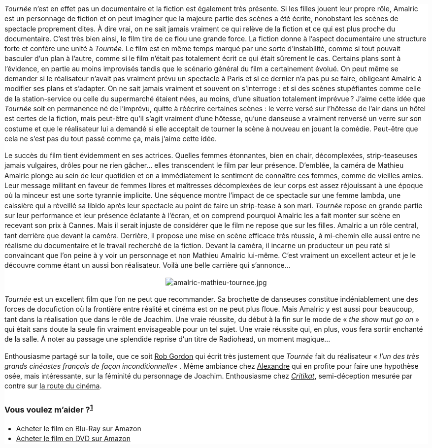 <p><em>Tournée</em> n&rsquo;est en effet pas un documentaire et la fiction est également très présente. Si les filles jouent leur propre rôle, Amalric est un personnage de fiction et on peut imaginer que la majeure partie des scènes a été écrite, nonobstant les scènes de spectacle proprement dites. À dire vrai, on ne sait jamais vraiment ce qui relève de la fiction et ce qui est plus proche du documentaire. C&rsquo;est très bien ainsi, le film tire de ce flou une grande force. La fiction donne à l&rsquo;aspect documentaire une structure forte et confère une unité à <em>Tournée</em>. Le film est en même temps marqué par une sorte d&rsquo;instabilité, comme si tout pouvait basculer d&rsquo;un plan à l&rsquo;autre, comme si le film n&rsquo;était pas totalement écrit ce qui était sûrement le cas. Certains plans sont à l&rsquo;évidence, en partie au moins improvisés tandis que le scénario général du film a certainement évolué. On peut même se demander si le réalisateur n&rsquo;avait pas vraiment prévu un spectacle à Paris et si ce dernier n&rsquo;a pas pu se faire, obligeant Amalric à modifier ses plans et s&rsquo;adapter. On ne sait jamais vraiment et souvent on s&rsquo;interroge : et si des scènes stupéfiantes comme celle de la station-service ou celle du supermarché étaient nées, au moins, d&rsquo;une situation totalement imprévue ? J&rsquo;aime cette idée que <em>Tournée</em> soit en permanence né de l&rsquo;imprévu, quitte à réécrire certaines scènes : le verre versé sur l&rsquo;hôtesse de l&rsquo;air dans un hôtel est certes de la fiction, mais peut-être qu&rsquo;il s&rsquo;agit vraiment d&rsquo;une hôtesse, qu&rsquo;une danseuse a vraiment renversé un verre sur son costume et que le réalisateur lui a demandé si elle acceptait de tourner la scène à nouveau en jouant la comédie. Peut-être que cela ne s&rsquo;est pas du tout passé comme ça, mais j&rsquo;aime cette idée.</p>
<p>Le succès du film tient évidemment en ses actrices. Quelles femmes étonnantes, bien en chair, décomplexées, strip-teaseuses jamais vulgaires, drôles pour ne rien gâcher… elles transcendent le film par leur présence. D&#8217;emblée, la caméra de Mathieu Amalric plonge au sein de leur quotidien et on a immédiatement le sentiment de connaître ces femmes, comme de vieilles amies. Leur message militant en faveur de femmes libres et maîtresses décomplexées de leur corps est assez réjouissant à une époque où la minceur est une sorte tyrannie implicite. Une séquence montre l&rsquo;impact de ce spectacle sur une femme lambda, une caissière qui a réveillé sa libido après leur spectacle au point de faire un strip-tease à son mari. <em>Tournée</em> repose en grande partie sur leur performance et leur présence éclatante à l&rsquo;écran, et on comprend pourquoi Amalric les a fait monter sur scène en recevant son prix à Cannes. Mais il serait injuste de considérer que le film ne repose que sur les filles. Amalric a un rôle central, tant derrière que devant la caméra. Derrière, il propose une mise en scène efficace très réussie, à mi-chemin elle aussi entre ne réalisme du documentaire et le travail recherché de la fiction. Devant la caméra, il incarne un producteur un peu raté si convaincant que l&rsquo;on peine à y voir un personnage et non Mathieu Amalric lui-même. C&rsquo;est vraiment un excellent acteur et je le découvre comme étant un aussi bon réalisateur. Voilà une belle carrière qui s&rsquo;annonce…</p>
<div style="text-align: center;"><img class="aligncenter" src="https://voiretmanger.fr/wp-content/2010/07/amalric-mathieu-tournee.jpg" border="0" alt="amalric-mathieu-tournee.jpg" width="690" height="459" /></div>
<p><em>Tournée</em> est un excellent film que l&rsquo;on ne peut que recommander. Sa brochette de danseuses constitue indéniablement une des forces de docufiction où la frontière entre réalité et cinéma est on ne peut plus floue. Mais Amalric y est aussi pour beaucoup, tant dans la réalisation que dans le rôle de Joachim. Une vraie réussite, du début à la fin sur le mode de &laquo;&nbsp;<em>the show mut go on</em>&nbsp;&raquo; qui était sans doute la seule fin vraiment envisageable pour un tel sujet. Une vraie réussite qui, en plus, vous fera sortir enchanté de la salle. À noter au passage une splendide reprise d&rsquo;un titre de Radiohead, un moment magique…</p>
<p>Enthousiasme partagé sur la toile, que ce soit <a href="http://www.toujoursraison.com/2010/07/tournee.html">Rob Gordon</a> qui écrit très justement que <em>Tournée</em> fait du réalisateur &laquo;&nbsp;<em>l&rsquo;un des très grands cinéastes français de façon inconditionnelle</em>&laquo;&nbsp;. Même ambiance chez <a href="http://www.plan-c.fr/article-critique-tournee-de-mathieu-amalric-53362433.html">Alexandre</a> qui en profite pour faire une hypothèse osée, mais intéressante, sur la féminité du personnage de Joachim. Enthousiasme chez <em><a href="http://www.critikat.com/Tournee.html">Critikat</a></em>, semi-déception mesurée par contre sur <a href="http://www.surlarouteducinema.com/archive/2010/06/30/tournee-de-mathieu-amalric.html">la route du cinéma</a>.</p>
<div class="amazon">
<h3>Vous voulez m&rsquo;aider ?<sup><a href="#footnote_0_3634" id="identifier_0_3634" class="footnote-link footnote-identifier-link" title="&Agrave; propos de la publicit&eacute;&hellip;">1</a></sup></h3>
<ul>
<li><a href="http://www.amazon.fr/gp/product/B00427UK70/ref=as_li_ss_tl?ie=UTF8&#038;tag=leblogdenic07-21&#038;linkCode=as2&#038;camp=1642&#038;creative=19458&#038;creativeASIN=B00427UK70">Acheter le film en Blu-Ray sur Amazon</a></li>
<li><a href="http://www.amazon.fr/gp/product/B0040MF2H0/ref=as_li_ss_tl?ie=UTF8&#038;tag=leblogdenic07-21&#038;linkCode=as2&#038;camp=1642&#038;creative=19458&#038;creativeASIN=B0040MF2H0">Acheter le film en DVD sur Amazon</a></li>